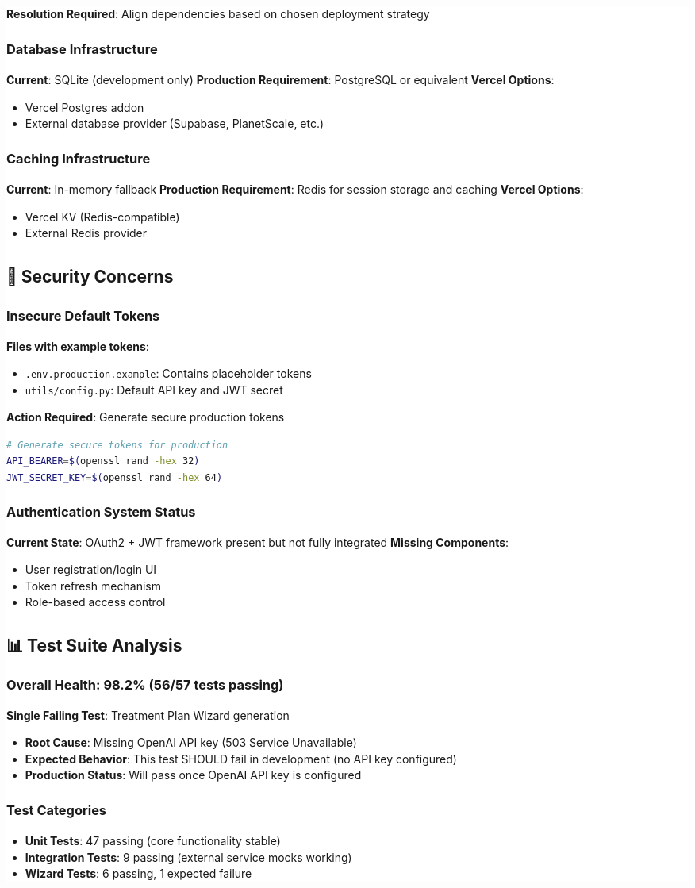 **Resolution Required**: Align dependencies based on chosen deployment strategy

### Database Infrastructure
**Current**: SQLite (development only)
**Production Requirement**: PostgreSQL or equivalent
**Vercel Options**:
- Vercel Postgres addon
- External database provider (Supabase, PlanetScale, etc.)

### Caching Infrastructure
**Current**: In-memory fallback
**Production Requirement**: Redis for session storage and caching
**Vercel Options**:
- Vercel KV (Redis-compatible)
- External Redis provider

## 🔐 Security Concerns

### Insecure Default Tokens
**Files with example tokens**:
- `.env.production.example`: Contains placeholder tokens
- `utils/config.py`: Default API key and JWT secret

**Action Required**: Generate secure production tokens

```bash
# Generate secure tokens for production
API_BEARER=$(openssl rand -hex 32)
JWT_SECRET_KEY=$(openssl rand -hex 64)
```

### Authentication System Status
**Current State**: OAuth2 + JWT framework present but not fully integrated
**Missing Components**:
- User registration/login UI
- Token refresh mechanism
- Role-based access control

## 📊 Test Suite Analysis

### Overall Health: 98.2% (56/57 tests passing)

**Single Failing Test**: Treatment Plan Wizard generation
- **Root Cause**: Missing OpenAI API key (503 Service Unavailable)
- **Expected Behavior**: This test SHOULD fail in development (no API key configured)
- **Production Status**: Will pass once OpenAI API key is configured

### Test Categories
- **Unit Tests**: 47 passing (core functionality stable)
- **Integration Tests**: 9 passing (external service mocks working)
- **Wizard Tests**: 6 passing, 1 expected failure
